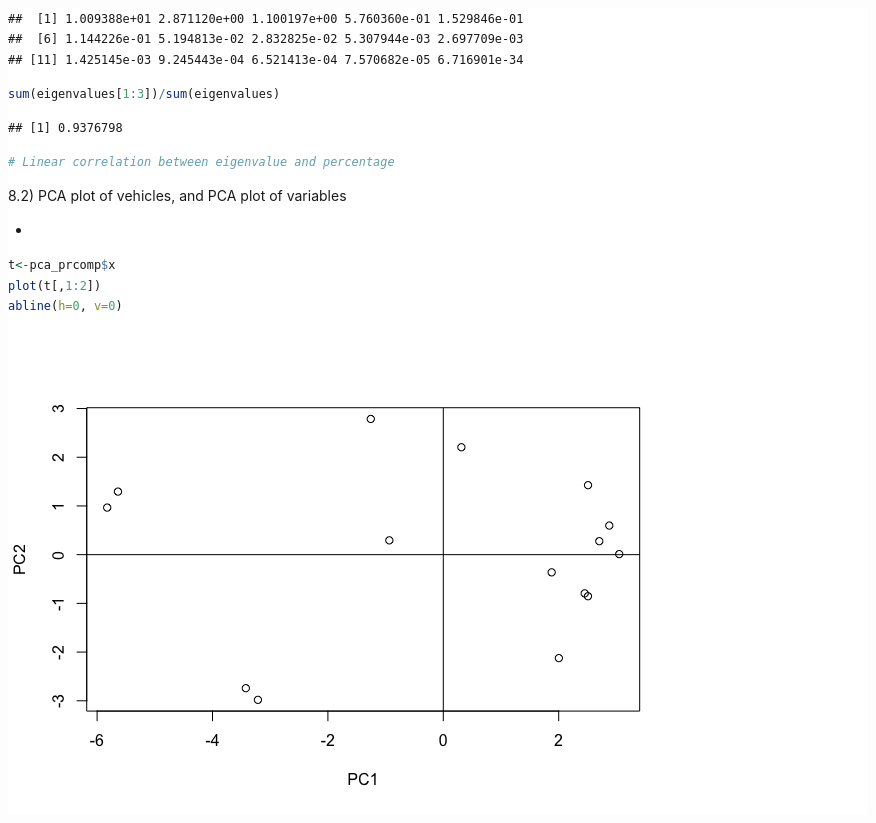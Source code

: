     ##  [1] 1.009388e+01 2.871120e+00 1.100197e+00 5.760360e-01 1.529846e-01
    ##  [6] 1.144226e-01 5.194813e-02 2.832825e-02 5.307944e-03 2.697709e-03
    ## [11] 1.425145e-03 9.245443e-04 6.521413e-04 7.570682e-05 6.716901e-34

``` r
sum(eigenvalues[1:3])/sum(eigenvalues)
```

    ## [1] 0.9376798

``` r
# Linear correlation between eigenvalue and percentage
```

8.2) PCA plot of vehicles, and PCA plot of variables

-   

``` r
t<-pca_prcomp$x
plot(t[,1:2])
abline(h=0, v=0)
```

![](hw01-Betty-Cui_files/figure-markdown_github/unnamed-chunk-6-1.png)

